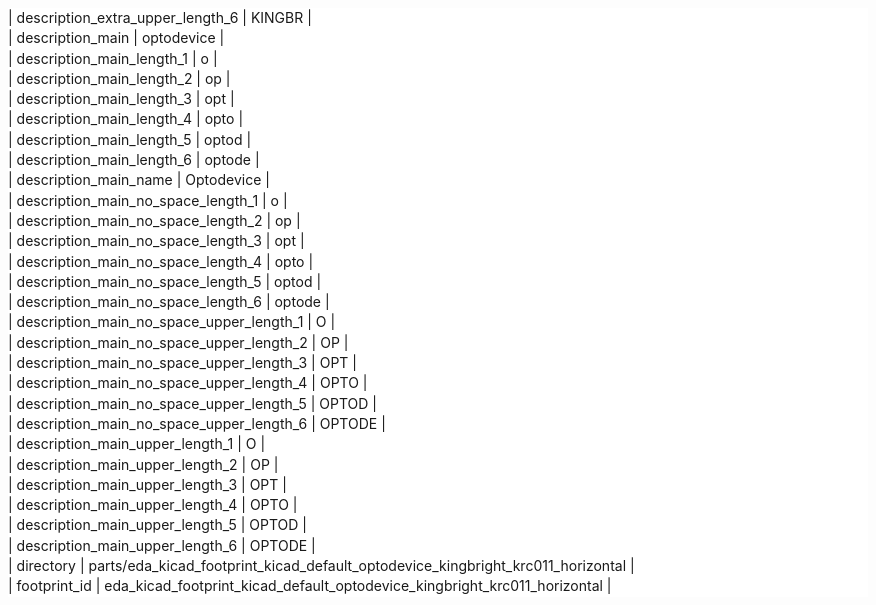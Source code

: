 | description_extra_upper_length_6 | KINGBR |  
| description_main | optodevice |  
| description_main_length_1 | o |  
| description_main_length_2 | op |  
| description_main_length_3 | opt |  
| description_main_length_4 | opto |  
| description_main_length_5 | optod |  
| description_main_length_6 | optode |  
| description_main_name | Optodevice |  
| description_main_no_space_length_1 | o |  
| description_main_no_space_length_2 | op |  
| description_main_no_space_length_3 | opt |  
| description_main_no_space_length_4 | opto |  
| description_main_no_space_length_5 | optod |  
| description_main_no_space_length_6 | optode |  
| description_main_no_space_upper_length_1 | O |  
| description_main_no_space_upper_length_2 | OP |  
| description_main_no_space_upper_length_3 | OPT |  
| description_main_no_space_upper_length_4 | OPTO |  
| description_main_no_space_upper_length_5 | OPTOD |  
| description_main_no_space_upper_length_6 | OPTODE |  
| description_main_upper_length_1 | O |  
| description_main_upper_length_2 | OP |  
| description_main_upper_length_3 | OPT |  
| description_main_upper_length_4 | OPTO |  
| description_main_upper_length_5 | OPTOD |  
| description_main_upper_length_6 | OPTODE |  
| directory | parts/eda_kicad_footprint_kicad_default_optodevice_kingbright_krc011_horizontal |  
| footprint_id | eda_kicad_footprint_kicad_default_optodevice_kingbright_krc011_horizontal |  